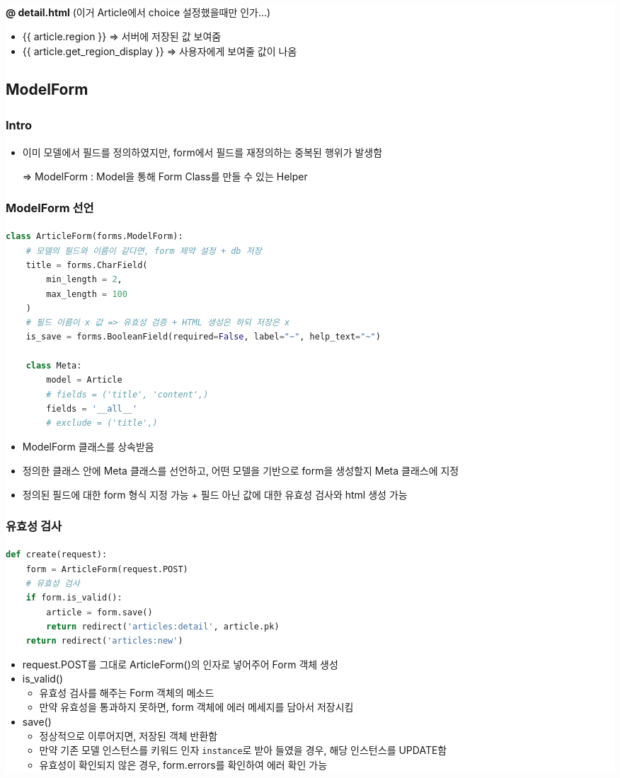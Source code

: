 **@ detail.html**  (이거 Article에서 choice 설정했을때만 인가...)

- {{ article.region }} => 서버에 저장된 값 보여줌
- {{ article.get_region_display }} => 사용자에게 보여줄 값이 나옴	



## ModelForm

### Intro

- 이미 모델에서 필드를 정의하였지만, form에서 필드를 재정의하는 중복된 행위가 발생함

  => ModelForm : Model을 통해 Form Class를 만들 수 있는 Helper

### ModelForm 선언

```python
class ArticleForm(forms.ModelForm):
    # 모델의 필드와 이름이 같다면, form 제약 설정 + db 저장
    title = forms.CharField(
    	min_length = 2,
        max_length = 100
    )
    # 필드 이름이 x 값 => 유효성 검증 + HTML 생성은 하되 저장은 x
    is_save = forms.BooleanField(required=False, label="~", help_text="~")

    class Meta:
        model = Article
        # fields = ('title', 'content',)
        fields = '__all__'
        # exclude = ('title',)
```

- ModelForm 클래스를 상속받음
- 정의한 클래스 안에 Meta 클래스를 선언하고, 어떤 모델을 기반으로 form을 생성할지 Meta 클래스에 지정

- 정의된 필드에 대한 form 형식 지정 가능 + 필드 아닌 값에 대한 유효성 검사와 html 생성 가능



### 유효성 검사

```python
def create(request):
    form = ArticleForm(request.POST)
    # 유효성 검사
    if form.is_valid():
        article = form.save()
        return redirect('articles:detail', article.pk)
    return redirect('articles:new')
```

- request.POST를 그대로 ArticleForm()의 인자로 넣어주어 Form 객체 생성
- is_valid() 
  - 유효성 검사를 해주는 Form 객체의 메소드
  - 만약 유효성을 통과하지 못하면, form 객체에 에러 메세지를 담아서 저장시킴
- save()
  -  정상적으로 이루어지면, 저장된 객체 반환함
  - 만약 기존 모델 인스턴스를 키워드 인자 `instance`로 받아 들였을 경우, 해당 인스턴스를 UPDATE함
  - 유효성이 확인되지 않은 경우, form.errors를 확인하여 에러 확인 가능
